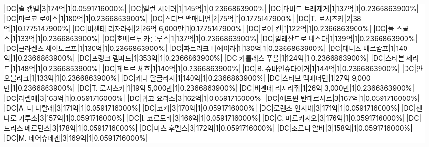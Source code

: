 |DC|솔 캠벨|3|174억|1|0.0591716000%|
|DC|앨런 시어러|1|145억|1|0.2366863900%|
|DC|다비드 트레제게|1|137억|1|0.2366863900%|
|DC|마르코 로이스|1|180억|1|0.2366863900%|
|DC|스티브 맥매너먼|2|75억|1|0.1775147900%|
|DC|T. 로시츠키|2|38억|1|0.1775147900%|
|DC|비셴테 리자라쥐|2|26억 6,000만|1|0.1775147900%|
|DC|로이 킨|1|122억|1|0.2366863900%|
|DC|폴 스콜스|1|133억|1|0.2366863900%|
|DC|호베르투 카를루스|1|137억|1|0.2366863900%|
|DC|알레산드로 네스타|1|139억|1|0.2366863900%|
|DC|클라렌스 세이도르프|1|130억|1|0.2366863900%|
|DC|파트리크 비에이라|1|130억|1|0.2366863900%|
|DC|데니스 베르캄프|1|140억|1|0.2366863900%|
|DC|프랭크 램파드|1|353억|1|0.2366863900%|
|DC|카를레스 푸욜|1|124억|1|0.2366863900%|
|DC|스티븐 제라드|1|148억|1|0.2366863900%|
|DC|페트르 체흐|1|140억|1|0.2366863900%|
|DC|B. 슈바인슈타이거|1|144억|1|0.2366863900%|
|DC|얀 오블라크|1|133억|1|0.2366863900%|
|DC|케니 달글리시|1|140억|1|0.2366863900%|
|DC|스티브 맥매너먼|1|27억 9,000만|1|0.2366863900%|
|DC|T. 로시츠키|1|19억 5,000만|1|0.2366863900%|
|DC|비셴테 리자라쥐|1|26억 3,000만|1|0.2366863900%|
|DC|리켈메|3|163억|1|0.0591716000%|
|DC|위고 요리스|3|162억|1|0.0591716000%|
|DC|에드윈 반데르사르|3|167억|1|0.0591716000%|
|DC|A. 디 나탈레|3|171억|1|0.0591716000%|
|DC|코케|3|170억|1|0.0591716000%|
|DC|로렌초 인시녜|3|171억|1|0.0591716000%|
|DC|젠나로 가투소|3|157억|1|0.0591716000%|
|DC|I. 코르도바|3|166억|1|0.0591716000%|
|DC|C. 마르키시오|3|176억|1|0.0591716000%|
|DC|드리스 메르턴스|3|178억|1|0.0591716000%|
|DC|마츠 후멜스|3|172억|1|0.0591716000%|
|DC|조르디 알바|3|158억|1|0.0591716000%|
|DC|M. 테어슈테겐|3|169억|1|0.0591716000%|